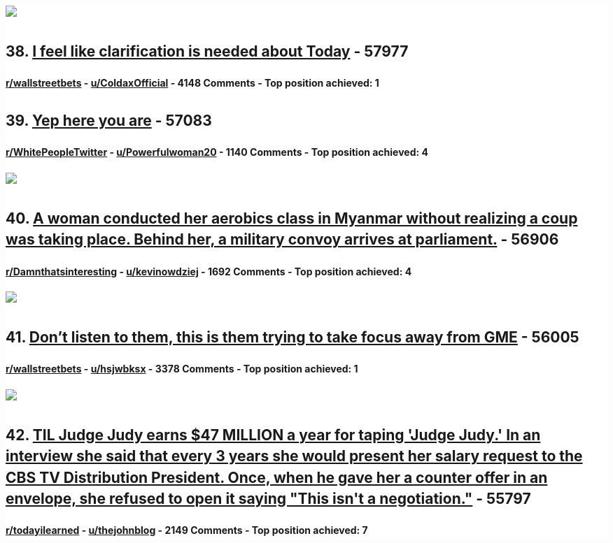 <a href="https://i.redd.it/9wcw7cicrse61.jpg"><img src="https://b.thumbs.redditmedia.com/LyUwdLfrjCI7lduwibW8s3zVRwI8_ZbSm-9zBKH7w9Q.jpg"></img></a>

## 38. [I feel like clarification is needed about Today](http://reddit.com/r/wallstreetbets/comments/laikd0/i_feel_like_clarification_is_needed_about_today/) - 57977
#### [r/wallstreetbets](http://reddit.com/r/wallstreetbets) - [u/ColdaxOfficial](http://reddit.com/u/ColdaxOfficial) - 4148 Comments - Top position achieved: 1

## 39. [Yep here you are](http://reddit.com/r/WhitePeopleTwitter/comments/la0rjr/yep_here_you_are/) - 57083
#### [r/WhitePeopleTwitter](http://reddit.com/r/WhitePeopleTwitter) - [u/Powerfulwoman20](http://reddit.com/u/Powerfulwoman20) - 1140 Comments - Top position achieved: 4

<a href="https://i.redd.it/5rkzwsjfmue61.jpg"><img src="https://b.thumbs.redditmedia.com/I5uIdlkurzWO-SEVvfEkLVh35rpY-lEuZPmsQSHcJfY.jpg"></img></a>

## 40. [A woman conducted her aerobics class in Myanmar without realizing a coup was taking place. Behind her, a military convoy arrives at parliament.](http://reddit.com/r/Damnthatsinteresting/comments/lacax5/a_woman_conducted_her_aerobics_class_in_myanmar/) - 56906
#### [r/Damnthatsinteresting](http://reddit.com/r/Damnthatsinteresting) - [u/kevinowdziej](http://reddit.com/u/kevinowdziej) - 1692 Comments - Top position achieved: 4

<a href="https://v.redd.it/chazjg1t7xe61"><img src="https://b.thumbs.redditmedia.com/gNAS_A6dgmMnUuzgkSGfsq2HM7wJTUYoKWd0d1DNvFc.jpg"></img></a>

## 41. [Don’t listen to them, this is them trying to take focus away from GME](http://reddit.com/r/wallstreetbets/comments/la09rn/dont_listen_to_them_this_is_them_trying_to_take/) - 56005
#### [r/wallstreetbets](http://reddit.com/r/wallstreetbets) - [u/hsjwbksx](http://reddit.com/u/hsjwbksx) - 3378 Comments - Top position achieved: 1

<a href="https://i.redd.it/btz2rpbegue61.jpg"><img src="https://b.thumbs.redditmedia.com/pcQCCjBAAkeGEPk7w4Ercm44sa6CCfp5z4tgxC1Ts6U.jpg"></img></a>

## 42. [TIL Judge Judy earns $47 MILLION a year for taping 'Judge Judy.' In an interview she said that every 3 years she would present her salary request to the CBS TV Distribution President. Once, when he gave her a counter offer in an envelope, she refused to open it saying "This isn't a negotiation."](http://reddit.com/r/todayilearned/comments/la7ftr/til_judge_judy_earns_47_million_a_year_for_taping/) - 55797
#### [r/todayilearned](http://reddit.com/r/todayilearned) - [u/thejohnblog](http://reddit.com/u/thejohnblog) - 2149 Comments - Top position achieved: 7
